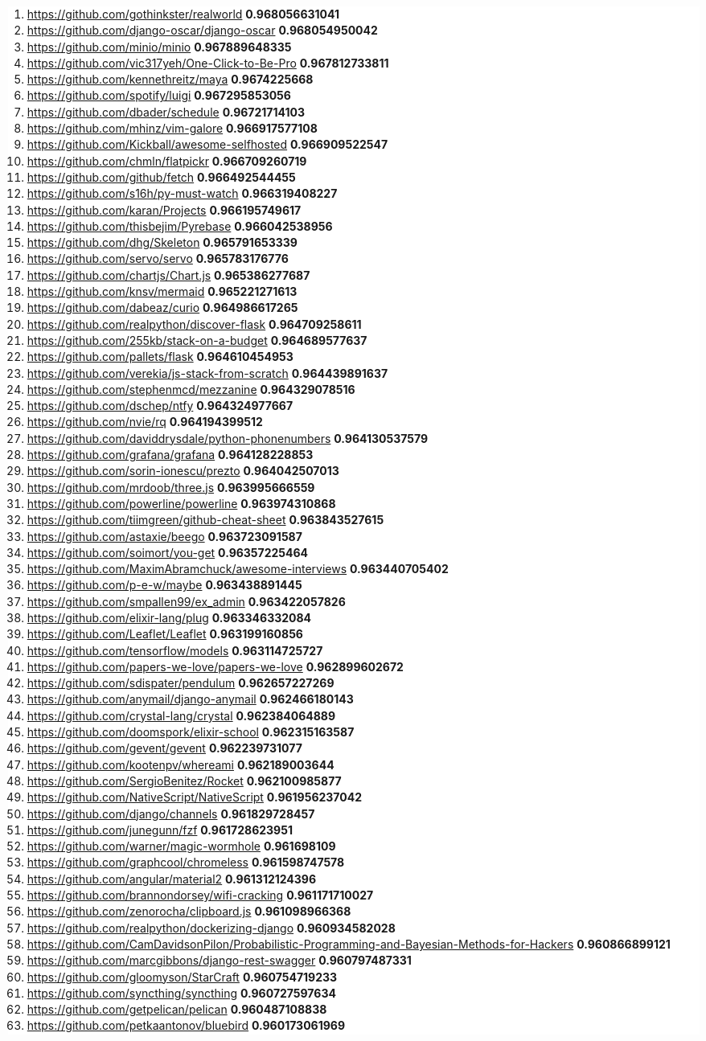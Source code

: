 1. https://github.com/gothinkster/realworld **0.968056631041**
 1. https://github.com/django-oscar/django-oscar **0.968054950042**
 1. https://github.com/minio/minio **0.967889648335**
 1. https://github.com/vic317yeh/One-Click-to-Be-Pro **0.967812733811**
 1. https://github.com/kennethreitz/maya **0.9674225668**
 1. https://github.com/spotify/luigi **0.967295853056**
 1. https://github.com/dbader/schedule **0.96721714103**
 1. https://github.com/mhinz/vim-galore **0.966917577108**
 1. https://github.com/Kickball/awesome-selfhosted **0.966909522547**
 1. https://github.com/chmln/flatpickr **0.966709260719**
 1. https://github.com/github/fetch **0.966492544455**
 1. https://github.com/s16h/py-must-watch **0.966319408227**
 1. https://github.com/karan/Projects **0.966195749617**
 1. https://github.com/thisbejim/Pyrebase **0.966042538956**
 1. https://github.com/dhg/Skeleton **0.965791653339**
 1. https://github.com/servo/servo **0.965783176776**
 1. https://github.com/chartjs/Chart.js **0.965386277687**
 1. https://github.com/knsv/mermaid **0.965221271613**
 1. https://github.com/dabeaz/curio **0.964986617265**
 1. https://github.com/realpython/discover-flask **0.964709258611**
 1. https://github.com/255kb/stack-on-a-budget **0.964689577637**
 1. https://github.com/pallets/flask **0.964610454953**
 1. https://github.com/verekia/js-stack-from-scratch **0.964439891637**
 1. https://github.com/stephenmcd/mezzanine **0.964329078516**
 1. https://github.com/dschep/ntfy **0.964324977667**
 1. https://github.com/nvie/rq **0.964194399512**
 1. https://github.com/daviddrysdale/python-phonenumbers **0.964130537579**
 1. https://github.com/grafana/grafana **0.964128228853**
 1. https://github.com/sorin-ionescu/prezto **0.964042507013**
 1. https://github.com/mrdoob/three.js **0.963995666559**
 1. https://github.com/powerline/powerline **0.963974310868**
 1. https://github.com/tiimgreen/github-cheat-sheet **0.963843527615**
 1. https://github.com/astaxie/beego **0.963723091587**
 1. https://github.com/soimort/you-get **0.96357225464**
 1. https://github.com/MaximAbramchuck/awesome-interviews **0.963440705402**
 1. https://github.com/p-e-w/maybe **0.963438891445**
 1. https://github.com/smpallen99/ex_admin **0.963422057826**
 1. https://github.com/elixir-lang/plug **0.963346332084**
 1. https://github.com/Leaflet/Leaflet **0.963199160856**
 1. https://github.com/tensorflow/models **0.963114725727**
 1. https://github.com/papers-we-love/papers-we-love **0.962899602672**
 1. https://github.com/sdispater/pendulum **0.962657227269**
 1. https://github.com/anymail/django-anymail **0.962466180143**
 1. https://github.com/crystal-lang/crystal **0.962384064889**
 1. https://github.com/doomspork/elixir-school **0.962315163587**
 1. https://github.com/gevent/gevent **0.962239731077**
 1. https://github.com/kootenpv/whereami **0.962189003644**
 1. https://github.com/SergioBenitez/Rocket **0.962100985877**
 1. https://github.com/NativeScript/NativeScript **0.961956237042**
 1. https://github.com/django/channels **0.961829728457**
 1. https://github.com/junegunn/fzf **0.961728623951**
 1. https://github.com/warner/magic-wormhole **0.961698109**
 1. https://github.com/graphcool/chromeless **0.961598747578**
 1. https://github.com/angular/material2 **0.961312124396**
 1. https://github.com/brannondorsey/wifi-cracking **0.961171710027**
 1. https://github.com/zenorocha/clipboard.js **0.961098966368**
 1. https://github.com/realpython/dockerizing-django **0.960934582028**
 1. https://github.com/CamDavidsonPilon/Probabilistic-Programming-and-Bayesian-Methods-for-Hackers **0.960866899121**
 1. https://github.com/marcgibbons/django-rest-swagger **0.960797487331**
 1. https://github.com/gloomyson/StarCraft **0.960754719233**
 1. https://github.com/syncthing/syncthing **0.960727597634**
 1. https://github.com/getpelican/pelican **0.960487108838**
 1. https://github.com/petkaantonov/bluebird **0.960173061969**